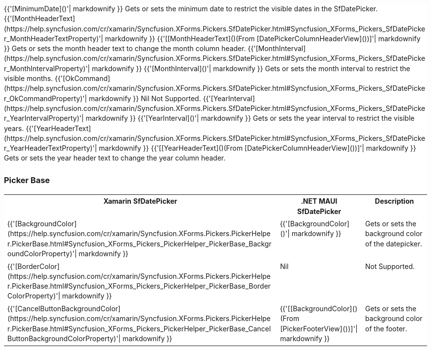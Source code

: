 <td>{{'[MinimumDate]()'| markdownify }}</td>
<td>Gets or sets the minimum date to restrict the visible dates in the SfDatePicker.</td>
</tr>
<tr>
<td>{{'[MonthHeaderText](https://help.syncfusion.com/cr/xamarin/Syncfusion.XForms.Pickers.SfDatePicker.html#Syncfusion_XForms_Pickers_SfDatePicker_MonthHeaderTextProperty)'| markdownify }}</td>
<td>{{'[[MonthHeaderText]()(From [DatePickerColumnHeaderView]())]'| markdownify }}</td>
<td>Gets or sets the month header text to change the month column header.</td>
</tr>
<tr>
<td>{{'[MonthInterval](https://help.syncfusion.com/cr/xamarin/Syncfusion.XForms.Pickers.SfDatePicker.html#Syncfusion_XForms_Pickers_SfDatePicker_MonthIntervalProperty)'| markdownify }}</td>
<td>{{'[MonthInterval]()'| markdownify }}</td>
<td>Gets or sets the month interval to restrict the visible months.</td>
</tr>
<tr>
<td>{{'[OkCommand](https://help.syncfusion.com/cr/xamarin/Syncfusion.XForms.Pickers.SfDatePicker.html#Syncfusion_XForms_Pickers_SfDatePicker_OkCommandProperty)'| markdownify }}</td>
<td>Nil</td>
<td>Not Supported.</td>
</tr>
<tr>
<td>{{'[YearInterval](https://help.syncfusion.com/cr/xamarin/Syncfusion.XForms.Pickers.SfDatePicker.html#Syncfusion_XForms_Pickers_SfDatePicker_YearIntervalProperty)'| markdownify }}</td>
<td>{{'[YearInterval]()'| markdownify }}</td>
<td>Gets or sets the year interval to restrict the visible years.</td>
</tr>
<tr>
<td>{{'[YearHeaderText](https://help.syncfusion.com/cr/xamarin/Syncfusion.XForms.Pickers.SfDatePicker.html#Syncfusion_XForms_Pickers_SfDatePicker_YearHeaderTextProperty)'| markdownify }}</td>
<td>{{'[[YearHeaderText]()(From [DatePickerColumnHeaderView]())]'| markdownify }}</td>
<td>Gets or sets the year header text to change the year column header.</td>
</tr>
</table>

### Picker Base

<table>
<tr>
<th>Xamarin SfDatePicker</th>
<th>.NET MAUI SfDatePicker</th>
<th>Description</th>
</tr>
<tr>
<td>{{'[BackgroundColor](https://help.syncfusion.com/cr/xamarin/Syncfusion.XForms.Pickers.PickerHelper.PickerBase.html#Syncfusion_XForms_Pickers_PickerHelper_PickerBase_BackgroundColorProperty)'| markdownify }}</td>
<td>{{'[BackgroundColor]()'| markdownify }}</td>
<td>Gets or sets the background color of the datepicker.</td>
</tr>
<tr>
<td>{{'[BorderColor](https://help.syncfusion.com/cr/xamarin/Syncfusion.XForms.Pickers.PickerHelper.PickerBase.html#Syncfusion_XForms_Pickers_PickerHelper_PickerBase_BorderColorProperty)'| markdownify }}</td>
<td>Nil</td>
<td>Not Supported.</td>
</tr>
<tr>
<td>{{'[CancelButtonBackgroundColor](https://help.syncfusion.com/cr/xamarin/Syncfusion.XForms.Pickers.PickerHelper.PickerBase.html#Syncfusion_XForms_Pickers_PickerHelper_PickerBase_CancelButtonBackgroundColorProperty)'| markdownify }}</td>
<td>{{'[[BackgroundColor]()(From [PickerFooterView]())]'| markdownify }}</td>
<td>Gets or sets the background color of the footer.</td>
</tr>
